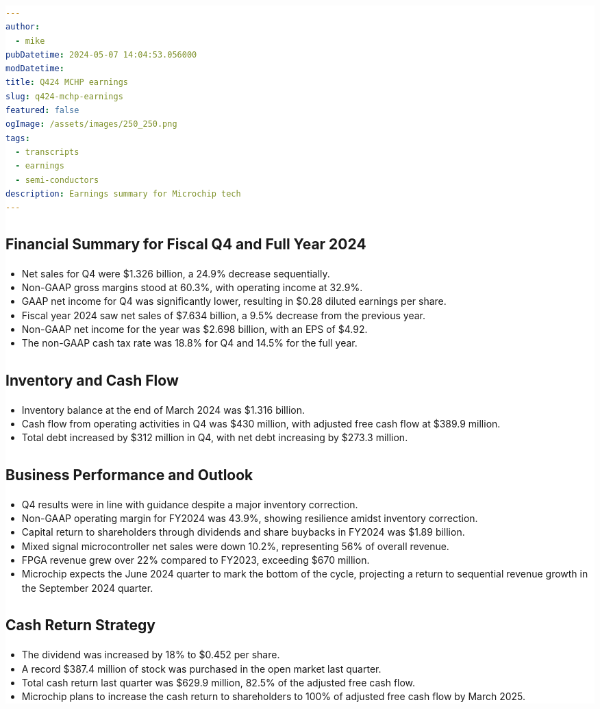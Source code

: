 ```yaml
---
author:
  - mike
pubDatetime: 2024-05-07 14:04:53.056000
modDatetime: 
title: Q424 MCHP earnings
slug: q424-mchp-earnings
featured: false
ogImage: /assets/images/250_250.png
tags:
  - transcripts
  - earnings
  - semi-conductors
description: Earnings summary for Microchip tech
---
```

## Financial Summary for Fiscal Q4 and Full Year 2024

- Net sales for Q4 were $1.326 billion, a 24.9% decrease sequentially. 
- Non-GAAP gross margins stood at 60.3%, with operating income at 32.9%. 
- GAAP net income for Q4 was significantly lower, resulting in $0.28 diluted earnings per share. 
- Fiscal year 2024 saw net sales of $7.634 billion, a 9.5% decrease from the previous year. 
- Non-GAAP net income for the year was $2.698 billion, with an EPS of $4.92. 
- The non-GAAP cash tax rate was 18.8% for Q4 and 14.5% for the full year. 

## Inventory and Cash Flow

- Inventory balance at the end of March 2024 was $1.316 billion. 
- Cash flow from operating activities in Q4 was $430 million, with adjusted free cash flow at $389.9 million. 
- Total debt increased by $312 million in Q4, with net debt increasing by $273.3 million. 

## Business Performance and Outlook

- Q4 results were in line with guidance despite a major inventory correction. 
- Non-GAAP operating margin for FY2024 was 43.9%, showing resilience amidst inventory correction. 
- Capital return to shareholders through dividends and share buybacks in FY2024 was $1.89 billion. 
- Mixed signal microcontroller net sales were down 10.2%, representing 56% of overall revenue. 
- FPGA revenue grew over 22% compared to FY2023, exceeding $670 million. 
- Microchip expects the June 2024 quarter to mark the bottom of the cycle, projecting a return to sequential revenue growth in the September 2024 quarter. 

## Cash Return Strategy

- The dividend was increased by 18% to $0.452 per share. 
- A record $387.4 million of stock was purchased in the open market last quarter. 
- Total cash return last quarter was $629.9 million, 82.5% of the adjusted free cash flow. 
- Microchip plans to increase the cash return to shareholders to 100% of adjusted free cash flow by March 2025. 
